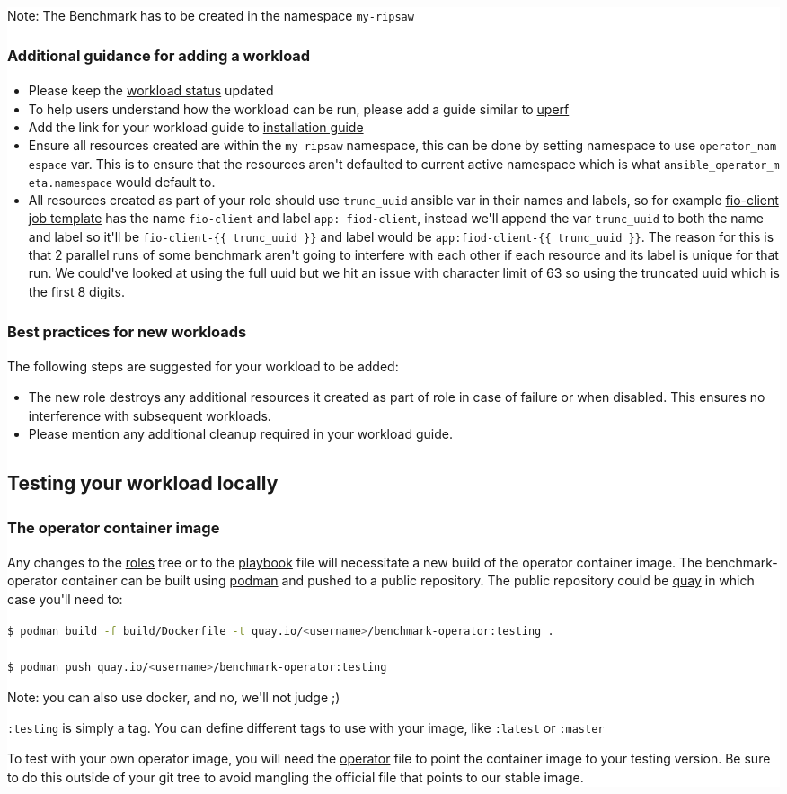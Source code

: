 Note: The Benchmark has to be created in the namespace `my-ripsaw`

### Additional guidance for adding a workload
* Please keep the [workload status](README.md#workloads-status) updated
* To help users understand how the workload can be run, please add a guide similar
to [uperf](docs/uperf.md)
* Add the link for your workload guide to [installation guide](docs/installation.md#running-workloads)
* Ensure all resources created are within the `my-ripsaw` namespace, this can be done by setting namespace
to use `operator_namespace` var. This is to ensure that the resources aren't defaulted to current active
namespace which is what `ansible_operator_meta.namespace` would default to.
* All resources created as part of your role should use `trunc_uuid` ansible var in their names and labels, so
for example [fio-client job template](roles/fio-distributed/templates/client.yaml) has the name `fio-client` and label `app: fiod-client`, instead we'll append the var `trunc_uuid` to both
the name and label so it'll be `fio-client-{{ trunc_uuid }}` and label would be `app:fiod-client-{{ trunc_uuid }}`. The reason for this
is that 2 parallel runs of some benchmark aren't going to interfere with each other if each resource and its label is unique for that run.
We could've looked at using the full uuid but we hit an issue with character limit of 63 so using the truncated uuid which is the first 8 digits.

### Best practices for new workloads
The following steps are suggested for your workload to be added:
* The new role destroys any additional resources it created as part of role in
case of failure or when disabled. This ensures no interference with subsequent workloads.
* Please mention any additional cleanup required in your workload guide.

## Testing your workload locally

### The operator container image
Any changes to the [roles](roles/) tree or to the [playbook](playbook.yml) file will necessitate a new build of the operator container image.
The benchmark-operator container can be built using [podman](https://podman.io/) and pushed to a public repository.
The public repository could be [quay](https://quay.io) in which case you'll need to:

```bash
$ podman build -f build/Dockerfile -t quay.io/<username>/benchmark-operator:testing .

$ podman push quay.io/<username>/benchmark-operator:testing
```

Note: you can also use docker, and no, we'll not judge ;)

`:testing` is simply a tag. You can define different tags to use with your image, like `:latest` or `:master`

To test with your own operator image, you will need the [operator](resources/operator.yml) file to point the container image to your testing version.
Be sure to do this outside of your git tree to avoid mangling the official file that points to our stable image.
